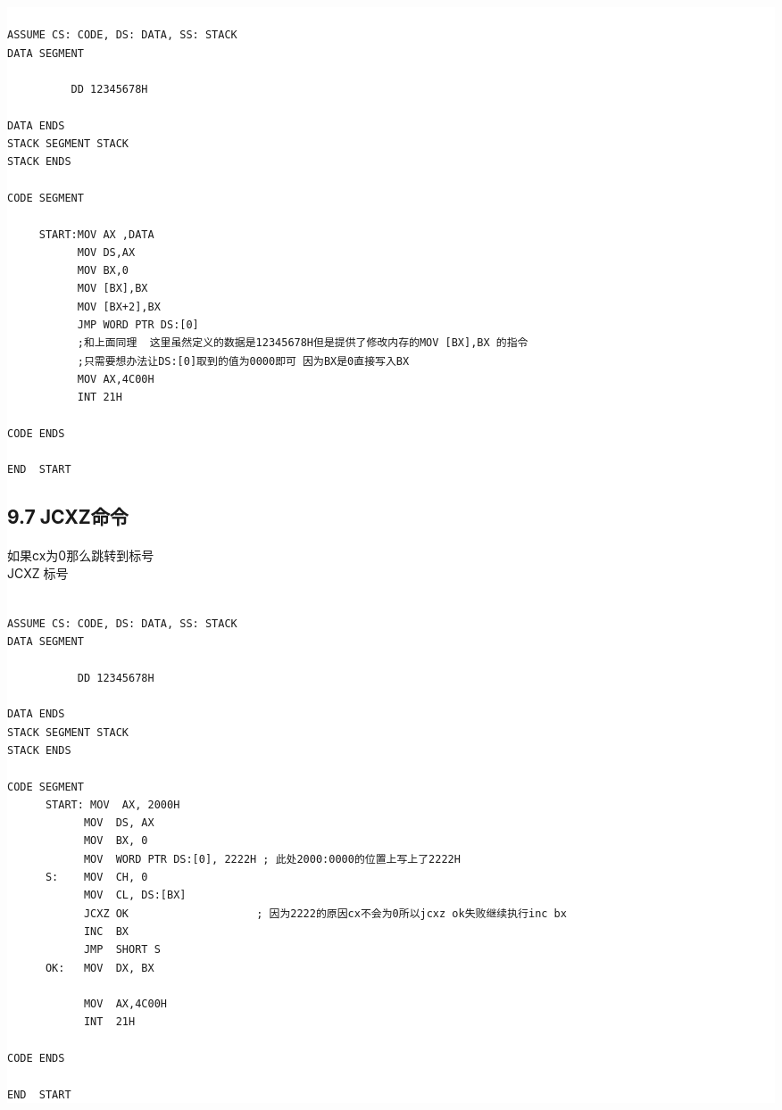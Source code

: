 
```

ASSUME CS: CODE, DS: DATA, SS: STACK
DATA SEGMENT

          DD 12345678H

DATA ENDS
STACK SEGMENT STACK
STACK ENDS

CODE SEGMENT

     START:MOV AX ,DATA
           MOV DS,AX
           MOV BX,0
           MOV [BX],BX
           MOV [BX+2],BX
           JMP WORD PTR DS:[0]    
           ;和上面同理  这里虽然定义的数据是12345678H但是提供了修改内存的MOV [BX],BX 的指令
           ;只需要想办法让DS:[0]取到的值为0000即可 因为BX是0直接写入BX
           MOV AX,4C00H
           INT 21H

CODE ENDS

END  START

```

## 9.7 JCXZ命令

如果cx为0那么跳转到标号  
JCXZ 标号
```

ASSUME CS: CODE, DS: DATA, SS: STACK
DATA SEGMENT

           DD 12345678H

DATA ENDS
STACK SEGMENT STACK
STACK ENDS

CODE SEGMENT
      START: MOV  AX, 2000H
            MOV  DS, AX
            MOV  BX, 0
            MOV  WORD PTR DS:[0], 2222H ; 此处2000:0000的位置上写上了2222H
      S:    MOV  CH, 0
            MOV  CL, DS:[BX]
            JCXZ OK                    ; 因为2222的原因cx不会为0所以jcxz ok失败继续执行inc bx
            INC  BX
            JMP  SHORT S
      OK:   MOV  DX, BX

            MOV  AX,4C00H
            INT  21H

CODE ENDS

END  START
```
